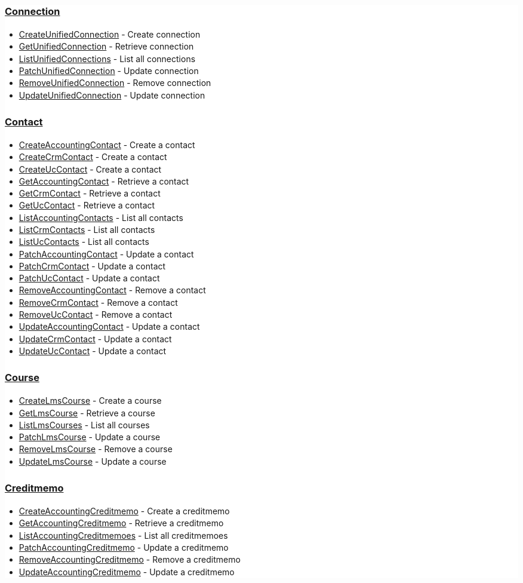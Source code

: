### [Connection](docs/sdks/connection/README.md)

* [CreateUnifiedConnection](docs/sdks/connection/README.md#createunifiedconnection) - Create connection
* [GetUnifiedConnection](docs/sdks/connection/README.md#getunifiedconnection) - Retrieve connection
* [ListUnifiedConnections](docs/sdks/connection/README.md#listunifiedconnections) - List all connections
* [PatchUnifiedConnection](docs/sdks/connection/README.md#patchunifiedconnection) - Update connection
* [RemoveUnifiedConnection](docs/sdks/connection/README.md#removeunifiedconnection) - Remove connection
* [UpdateUnifiedConnection](docs/sdks/connection/README.md#updateunifiedconnection) - Update connection

### [Contact](docs/sdks/contact/README.md)

* [CreateAccountingContact](docs/sdks/contact/README.md#createaccountingcontact) - Create a contact
* [CreateCrmContact](docs/sdks/contact/README.md#createcrmcontact) - Create a contact
* [CreateUcContact](docs/sdks/contact/README.md#createuccontact) - Create a contact
* [GetAccountingContact](docs/sdks/contact/README.md#getaccountingcontact) - Retrieve a contact
* [GetCrmContact](docs/sdks/contact/README.md#getcrmcontact) - Retrieve a contact
* [GetUcContact](docs/sdks/contact/README.md#getuccontact) - Retrieve a contact
* [ListAccountingContacts](docs/sdks/contact/README.md#listaccountingcontacts) - List all contacts
* [ListCrmContacts](docs/sdks/contact/README.md#listcrmcontacts) - List all contacts
* [ListUcContacts](docs/sdks/contact/README.md#listuccontacts) - List all contacts
* [PatchAccountingContact](docs/sdks/contact/README.md#patchaccountingcontact) - Update a contact
* [PatchCrmContact](docs/sdks/contact/README.md#patchcrmcontact) - Update a contact
* [PatchUcContact](docs/sdks/contact/README.md#patchuccontact) - Update a contact
* [RemoveAccountingContact](docs/sdks/contact/README.md#removeaccountingcontact) - Remove a contact
* [RemoveCrmContact](docs/sdks/contact/README.md#removecrmcontact) - Remove a contact
* [RemoveUcContact](docs/sdks/contact/README.md#removeuccontact) - Remove a contact
* [UpdateAccountingContact](docs/sdks/contact/README.md#updateaccountingcontact) - Update a contact
* [UpdateCrmContact](docs/sdks/contact/README.md#updatecrmcontact) - Update a contact
* [UpdateUcContact](docs/sdks/contact/README.md#updateuccontact) - Update a contact

### [Course](docs/sdks/course/README.md)

* [CreateLmsCourse](docs/sdks/course/README.md#createlmscourse) - Create a course
* [GetLmsCourse](docs/sdks/course/README.md#getlmscourse) - Retrieve a course
* [ListLmsCourses](docs/sdks/course/README.md#listlmscourses) - List all courses
* [PatchLmsCourse](docs/sdks/course/README.md#patchlmscourse) - Update a course
* [RemoveLmsCourse](docs/sdks/course/README.md#removelmscourse) - Remove a course
* [UpdateLmsCourse](docs/sdks/course/README.md#updatelmscourse) - Update a course

### [Creditmemo](docs/sdks/creditmemo/README.md)

* [CreateAccountingCreditmemo](docs/sdks/creditmemo/README.md#createaccountingcreditmemo) - Create a creditmemo
* [GetAccountingCreditmemo](docs/sdks/creditmemo/README.md#getaccountingcreditmemo) - Retrieve a creditmemo
* [ListAccountingCreditmemoes](docs/sdks/creditmemo/README.md#listaccountingcreditmemoes) - List all creditmemoes
* [PatchAccountingCreditmemo](docs/sdks/creditmemo/README.md#patchaccountingcreditmemo) - Update a creditmemo
* [RemoveAccountingCreditmemo](docs/sdks/creditmemo/README.md#removeaccountingcreditmemo) - Remove a creditmemo
* [UpdateAccountingCreditmemo](docs/sdks/creditmemo/README.md#updateaccountingcreditmemo) - Update a creditmemo
